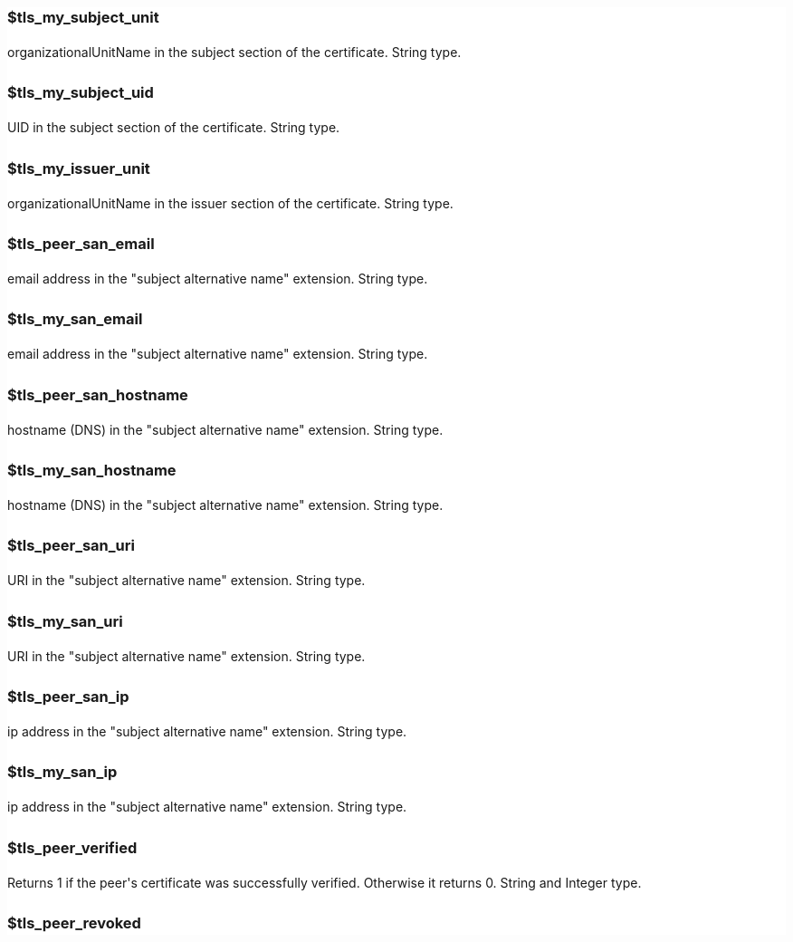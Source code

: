 ### $tls_my_subject_unit

organizationalUnitName in the subject section of the certificate. String
type.

### $tls_my_subject_uid

UID in the subject section of the certificate. String type.

### $tls_my_issuer_unit

organizationalUnitName in the issuer section of the certificate. String
type.

### $tls_peer_san_email

email address in the "subject alternative name" extension. String type.

### $tls_my_san_email

email address in the "subject alternative name" extension. String type.

### $tls_peer_san_hostname

hostname (DNS) in the "subject alternative name" extension. String type.

### $tls_my_san_hostname

hostname (DNS) in the "subject alternative name" extension. String type.

### $tls_peer_san_uri

URI in the "subject alternative name" extension. String type.

### $tls_my_san_uri

URI in the "subject alternative name" extension. String type.

### $tls_peer_san_ip

ip address in the "subject alternative name" extension. String type.

### $tls_my_san_ip

ip address in the "subject alternative name" extension. String type.

### $tls_peer_verified

Returns 1 if the peer's certificate was successfully verified. Otherwise
it returns 0. String and Integer type.

### $tls_peer_revoked
